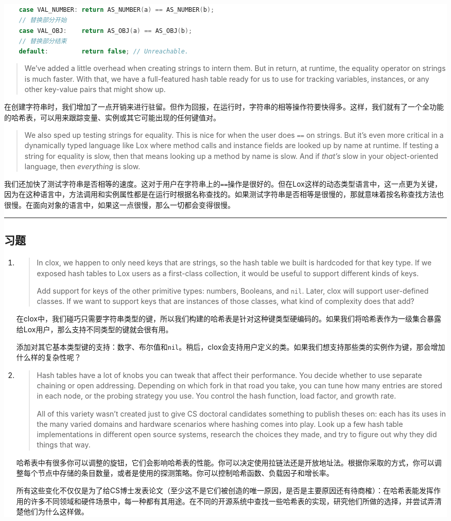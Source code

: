 ```c
    case VAL_NUMBER: return AS_NUMBER(a) == AS_NUMBER(b);
    // 替换部分开始
    case VAL_OBJ:    return AS_OBJ(a) == AS_OBJ(b);
    // 替换部分结束
    default:         return false; // Unreachable.
```

> We’ve added a little overhead when creating strings to intern them. But in return, at runtime, the equality operator on strings is much faster. With that, we have a full-featured hash table ready for us to use for tracking variables, instances, or any other key-value pairs that might show up.

在创建字符串时，我们增加了一点开销来进行驻留。但作为回报，在运行时，字符串的相等操作符要快得多。这样，我们就有了一个全功能的哈希表，可以用来跟踪变量、实例或其它可能出现的任何键值对。

> We also sped up testing strings for equality. This is nice for when the user does `==` on strings. But it’s even more critical in a dynamically typed language like Lox where method calls and instance fields are looked up by name at runtime. If testing a string for equality is slow, then that means looking up a method by name is slow. And if *that’s* slow in your object-oriented language, then *everything* is slow.

我们还加快了测试字符串是否相等的速度。这对于用户在字符串上的`==`操作是很好的。但在Lox这样的动态类型语言中，这一点更为关键，因为在这种语言中，方法调用和实例属性都是在运行时根据名称查找的。如果测试字符串是否相等是很慢的，那就意味着按名称查找方法也很慢。在面向对象的语言中，如果这一点很慢，那么一切都会变得很慢。



[^1]: 更确切地说，平均查找时间是常数。最坏情况下，性能可能会更糟。在实践中，很容易可以避免退化行为并保持在快乐的道路上。
[^2]: 这种限制并不算*太*牵强。达特茅斯大学的初版BASIC只允许变量名是一个字母，后面可以跟一个数字。
[^3]: 同样，这个限制也不是那么疯狂。早期的C语言链接器只将外部标识符的前6个字符视为有意义的。后面的一切都被忽略了。如果你曾好奇为什么C语言标准库对缩写如此着迷——比如，`strncmp()`——事实证明，这并不完全是因为当时的小屏幕（或小电视）。
[^4]: 我这里使用了2的幂作为数组的大小，但其实不需要这样。有些类型的哈希表在使用2的幂时效果最好，包括我们将在本书中建立的哈希表。其它类型则更偏爱素数作为数组大小或者是其它规则。
[^5]: 有一些技巧可以优化这一点。许多实现将第一个条目直接存储在桶中，因此在通常只有一个条目的情况下，不需要额外的间接指针。你也可以让每个链表节点存储几个条目以减少指针的开销。
[^6]: 它被称为“开放”地址，是因为条目最终可能会出现在其首选地址（桶）之外的地方。它被称为“封闭”哈希，是因为所有的条目都存储在桶数组内。
[^7]: 如果你想了解更多（你应该了解，因为其中一些真的很酷），可以看看“双重哈希(double hashing)”、“布谷鸟哈希(cuckoo hashing)”以及“罗宾汉哈希(Robin Hood hashing)”。
[^8]: 哈希函数也被用于密码学。在该领域中，“好”有一个更严格的定义，以避免暴露有关被哈希的数据的细节。值得庆幸的是，我们在本书中不需要担心这些问题。
[^9]: 哈希表最初的名称之一是“散列表”，因为它会获取条目并将其分散到整个数组中。“哈希”这个词来自于这样的想法：哈希函数将输入数据分割开来，然后将其组合成一堆，从所有这些比特位中得出一个数字。
[^10]: 在clox中，我们只需要支持字符串类型的键。处理其它类型的键不会增加太多复杂性。只要你能比较两个对象是否相等，并把它们简化为比特序列，就很容易将它们用作哈希键。
[^11]: 理想的最大负载因子根据哈希函数、冲突处理策略和你将会看到的典型键集而变化。由于像Lox这样的玩具语言没有“真实世界”的数据集，所以很难对其进行优化，所以我随意地选择了75%。当你构建自己的哈希表时，请对其进行基准测试和调整。
[^12]: 看起来我们在用`==`判断两个字符串是否相等。这行不通，对吧？相同的字符串可能会在内存的不同地方有两个副本。不要害怕，聪明的读者。我们会进一步解决这个问题。而且，奇怪的是，是一个哈希表提供了我们需要的工具。
[^13]: 使用拉链法时，删除条目就像从链表中删除一个节点一样容易。
[^14]: ![A tombstone enscribed 'Here lies entry biscuit → 3.75, gone but not deleted'.](20.哈希表/tombstone.png)
[^15]: 在实践中，我们会首先比较两个字符串的哈希码。这样可以快速检测到几乎所有不同的字符串——如果不能，它就不是一个很好的哈希函数。但是，当两个哈希值相同时，我们仍然需要比较字符，以确保没有在不同的字符串上出现哈希冲突。
[^16]: 我猜想“intern”是“internal（内部）”的缩写。我认为这个想法是，语言的运行时保留了这些字符串的“内部”集合，而其它字符串可以由用户创建并漂浮在内存中。当你要驻留一个字符串时，你要求运行时将该字符串添加到该内部集合，并返回一个指向该字符串的指针。<BR>不同语言在字符串驻留程度以及对用户的暴露方式上有所不同。Lua会驻留*所有*字符串，这也是clox要做的事情。Lisp、Scheme、Smalltalk、Ruby和其他语言都有一个单独的类似字符串的类型“symbol（符号）”，它是隐式驻留的。（这就是为什么他们说Ruby中的符号“更快”）Java默认会驻留常量字符串，并提供一个API让你显式地驻留传入的任何字符串。



---

## 习题

1. > In clox, we happen to only need keys that are strings, so the hash table we built is hardcoded for that key type. If we exposed hash tables to Lox users as a first-class collection, it would be useful to support different kinds of keys.
   >
   > Add support for keys of the other primitive types: numbers, Booleans, and `nil`. Later, clox will support user-defined classes. If we want to support keys that are instances of those classes, what kind of complexity does that add?

   在clox中，我们碰巧只需要字符串类型的键，所以我们构建的哈希表是针对这种键类型硬编码的。如果我们将哈希表作为一级集合暴露给Lox用户，那么支持不同类型的键就会很有用。

   添加对其它基本类型键的支持：数字、布尔值和`nil`。稍后，clox会支持用户定义的类。如果我们想支持那些类的实例作为键，那会增加什么样的复杂性呢？

2. > Hash tables have a lot of knobs you can tweak that affect their performance. You decide whether to use separate chaining or open addressing. Depending on which fork in that road you take, you can tune how many entries are stored in each node, or the probing strategy you use. You control the hash function, load factor, and growth rate.
   >
   > All of this variety wasn’t created just to give CS doctoral candidates something to publish theses on: each has its uses in the many varied domains and hardware scenarios where hashing comes into play. Look up a few hash table implementations in different open source systems, research the choices they made, and try to figure out why they did things that way.

   哈希表中有很多你可以调整的旋钮，它们会影响哈希表的性能。你可以决定使用拉链法还是开放地址法。根据你采取的方式，你可以调整每个节点中存储的条目数量，或者是使用的探测策略。你可以控制哈希函数、负载因子和增长率。

   所有这些变化不仅仅是为了给CS博士发表论文（至少这不是它们被创造的唯一原因，是否是主要原因还有待商榷）：在哈希表能发挥作用的许多不同领域和硬件场景中，每一种都有其用途。在不同的开源系统中查找一些哈希表的实现，研究他们所做的选择，并尝试弄清楚他们为什么这样做。
